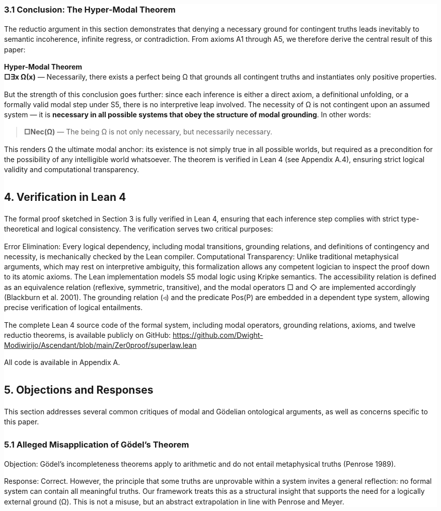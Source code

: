 ### 3.1 Conclusion: The Hyper-Modal Theorem

The reductio argument in this section demonstrates that denying a necessary ground for contingent truths leads inevitably to semantic incoherence, infinite regress, or contradiction. From axioms A1 through A5, we therefore derive the central result of this paper:

**Hyper-Modal Theorem**  
**□∃x Ω(x)** — Necessarily, there exists a perfect being Ω that grounds all contingent truths and instantiates only positive properties.

But the strength of this conclusion goes further: since each inference is either a direct axiom, a definitional unfolding, or a formally valid modal step under S5, there is no interpretive leap involved. The necessity of Ω is not contingent upon an assumed system — it is **necessary in all possible systems that obey the structure of modal grounding**. In other words:

> **□Nec(Ω)** — The being Ω is not only necessary, but necessarily necessary.

This renders Ω the ultimate modal anchor: its existence is not simply true in all possible worlds, but required as a precondition for the possibility of any intelligible world whatsoever. The theorem is verified in Lean 4 (see Appendix A.4), ensuring strict logical validity and computational transparency.

## 4. Verification in Lean 4
The formal proof sketched in Section 3 is fully verified in Lean 4, ensuring that each inference step complies with strict type-theoretical and logical consistency. The verification serves two critical purposes:

Error Elimination: Every logical dependency, including modal transitions, grounding relations, and definitions of contingency and necessity, is mechanically checked by the Lean compiler.
Computational Transparency: Unlike traditional metaphysical arguments, which may rest on interpretive ambiguity, this formalization allows any competent logician to inspect the proof down to its atomic axioms.
The Lean implementation models S5 modal logic using Kripke semantics. The accessibility relation is defined as an equivalence relation (reflexive, symmetric, transitive), and the modal operators □ and ◇ are implemented accordingly (Blackburn et al. 2001). The grounding relation (◃) and the predicate Pos(P) are embedded in a dependent type system, allowing precise verification of logical entailments.

The complete Lean 4 source code of the formal system, including modal operators, grounding relations, axioms, and twelve reductio theorems, is available publicly on GitHub:
https://github.com/Dwight-Modiwirijo/Ascendant/blob/main/Zer0proof/superlaw.lean

All code is available in Appendix A.

## 5. Objections and Responses
This section addresses several common critiques of modal and Gödelian ontological arguments, as well as concerns specific to this paper.

### 5.1 Alleged Misapplication of Gödel’s Theorem
Objection: Gödel’s incompleteness theorems apply to arithmetic and do not entail metaphysical truths (Penrose 1989).

Response: Correct. However, the principle that some truths are unprovable within a system invites a general reflection: no formal system can contain all meaningful truths. Our framework treats this as a structural insight that supports the need for a logically external ground (Ω). This is not a misuse, but an abstract extrapolation in line with Penrose and Meyer.
